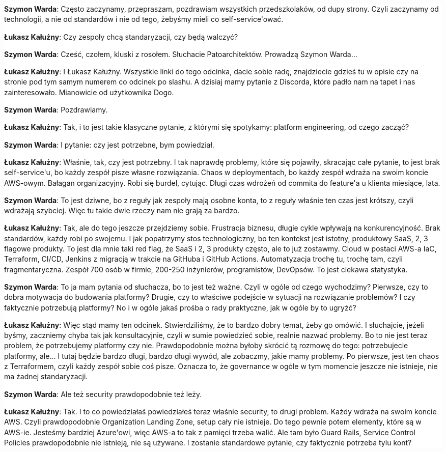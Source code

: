 **Szymon Warda**: Często zaczynamy, przepraszam, pozdrawiam wszystkich przedszkolaków, od dupy strony. Czyli zaczynamy od technologii, a nie od standardów i nie od tego, żebyśmy mieli co self-service'ować.

**Łukasz Kałużny**: Czy zespoły chcą standaryzacji, czy będą walczyć?

**Szymon Warda**: Cześć, czołem, kluski z rosołem. Słuchacie Patoarchitektów. Prowadzą Szymon Warda...

**Łukasz Kałużny**: I Łukasz Kałużny. Wszystkie linki do tego odcinka, dacie sobie radę, znajdziecie gdzieś tu w opisie czy na stronie pod tym samym numerem co odcinek po slashu. A dzisiaj mamy pytanie z Discorda, które padło nam na tapet i nas zainteresowało. Mianowicie od użytkownika Dogo.

**Szymon Warda**: Pozdrawiamy.

**Łukasz Kałużny**: Tak, i to jest takie klasyczne pytanie, z którymi się spotykamy: platform engineering, od czego zacząć?

**Szymon Warda**: I pytanie: czy jest potrzebne, bym powiedział.

**Łukasz Kałużny**: Właśnie, tak, czy jest potrzebny. I tak naprawdę problemy, które się pojawiły, skracając całe pytanie, to jest brak self-service'u, bo każdy zespół pisze własne rozwiązania. Chaos w deploymentach, bo każdy zespół wdraża na swoim koncie AWS-owym. Bałagan organizacyjny. Robi się burdel, cytując. Długi czas wdrożeń od commita do feature'a u klienta miesiące, lata.

**Szymon Warda**: To jest dziwne, bo z reguły jak zespoły mają osobne konta, to z reguły właśnie ten czas jest krótszy, czyli wdrażają szybciej. Więc tu takie dwie rzeczy nam nie grają za bardzo.

**Łukasz Kałużny**: Tak, ale do tego jeszcze przejdziemy sobie. Frustracja biznesu, długie cykle wpływają na konkurencyjność. Brak standardów, każdy robi po swojemu. I jak popatrzymy stos technologiczny, bo ten kontekst jest istotny, produktowy SaaS, 2, 3 flagowe produkty. To jest dla mnie taki red flag, że SaaS i 2, 3 produkty często, ale to już zostawmy. Cloud w postaci AWS-a IaC, Terraform, CI/CD, Jenkins z migracją w trakcie na GitHuba i GitHub Actions. Automatyzacja trochę tu, trochę tam, czyli fragmentaryczna. Zespół 700 osób w firmie, 200-250 inżynierów, programistów, DevOpsów. To jest ciekawa statystyka.

**Szymon Warda**: To ja mam pytania od słuchacza, bo to jest też ważne. Czyli w ogóle od czego wychodzimy? Pierwsze, czy to dobra motywacja do budowania platformy? Drugie, czy to właściwe podejście w sytuacji na rozwiązanie problemów? I czy faktycznie potrzebują platformy? No i w ogóle jakaś prośba o rady praktyczne, jak w ogóle by to ugryźć?

**Łukasz Kałużny**: Więc stąd mamy ten odcinek. Stwierdziliśmy, że to bardzo dobry temat, żeby go omówić. I słuchajcie, jeżeli byśmy, zaczniemy chyba tak jak konsultacyjnie, czyli w sumie powiedzieć sobie, realnie nazwać problemy. Bo to nie jest teraz problem, że potrzebujemy platformy czy nie. Prawdopodobnie można byłoby skrócić tą rozmowę do tego: potrzebujecie platformy, ale... I tutaj będzie bardzo długi, bardzo długi wywód, ale zobaczmy, jakie mamy problemy. Po pierwsze, jest ten chaos z Terraformem, czyli każdy zespół sobie coś pisze. Oznacza to, że governance w ogóle w tym momencie jeszcze nie istnieje, nie ma żadnej standaryzacji.

**Szymon Warda**: Ale też security prawdopodobnie też leży.

**Łukasz Kałużny**: Tak. I to co powiedziałaś powiedziałeś teraz właśnie security, to drugi problem. Każdy wdraża na swoim koncie AWS. Czyli prawdopodobnie Organization Landing Zone, setup cały nie istnieje. Do tego pewnie potem elementy, które są w AWS-ie. Jesteśmy bardziej Azure'owi, więc AWS-a to tak z pamięci trzeba walić. Ale tam było Guard Rails, Service Control Policies prawdopodobnie nie istnieją, nie są używane. I zostanie standardowe pytanie, czy faktycznie potrzeba tylu kont?

